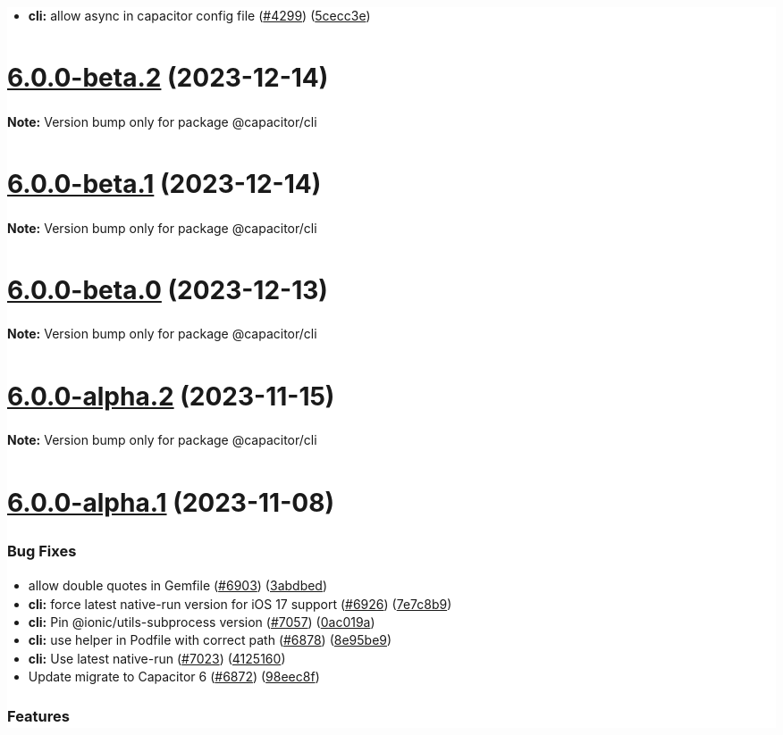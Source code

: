 - **cli:** allow async in capacitor config file ([#4299](https://github.com/ionic-team/capacitor/issues/4299)) ([5cecc3e](https://github.com/ionic-team/capacitor/commit/5cecc3ee22868f9397792ec80a4b753a07b68f30))

# [6.0.0-beta.2](https://github.com/ionic-team/capacitor/compare/6.0.0-beta.1...6.0.0-beta.2) (2023-12-14)

**Note:** Version bump only for package @capacitor/cli

# [6.0.0-beta.1](https://github.com/ionic-team/capacitor/compare/6.0.0-beta.0...6.0.0-beta.1) (2023-12-14)

**Note:** Version bump only for package @capacitor/cli

# [6.0.0-beta.0](https://github.com/ionic-team/capacitor/compare/6.0.0-alpha.2...6.0.0-beta.0) (2023-12-13)

**Note:** Version bump only for package @capacitor/cli

# [6.0.0-alpha.2](https://github.com/ionic-team/capacitor/compare/6.0.0-alpha.1...6.0.0-alpha.2) (2023-11-15)

**Note:** Version bump only for package @capacitor/cli

# [6.0.0-alpha.1](https://github.com/ionic-team/capacitor/compare/5.2.3...6.0.0-alpha.1) (2023-11-08)

### Bug Fixes

- allow double quotes in Gemfile ([#6903](https://github.com/ionic-team/capacitor/issues/6903)) ([3abdbed](https://github.com/ionic-team/capacitor/commit/3abdbed38844d5d59d244f6f0dfc2647f29ce446))
- **cli:** force latest native-run version for iOS 17 support ([#6926](https://github.com/ionic-team/capacitor/issues/6926)) ([7e7c8b9](https://github.com/ionic-team/capacitor/commit/7e7c8b9113f541d530c5883dea1f52b2957c0859))
- **cli:** Pin @ionic/utils-subprocess version ([#7057](https://github.com/ionic-team/capacitor/issues/7057)) ([0ac019a](https://github.com/ionic-team/capacitor/commit/0ac019a36070b4cb9917a82e406453169c7d5559))
- **cli:** use helper in Podfile with correct path ([#6878](https://github.com/ionic-team/capacitor/issues/6878)) ([8e95be9](https://github.com/ionic-team/capacitor/commit/8e95be9f91169e258ab5cdd8fd673106392b8429))
- **cli:** Use latest native-run ([#7023](https://github.com/ionic-team/capacitor/issues/7023)) ([4125160](https://github.com/ionic-team/capacitor/commit/412516069e15fbdbc17ad130c2f3a67891b6bc45))
- Update migrate to Capacitor 6 ([#6872](https://github.com/ionic-team/capacitor/issues/6872)) ([98eec8f](https://github.com/ionic-team/capacitor/commit/98eec8fe9fd332d6669965fa5a21412233b3e06e))

### Features
